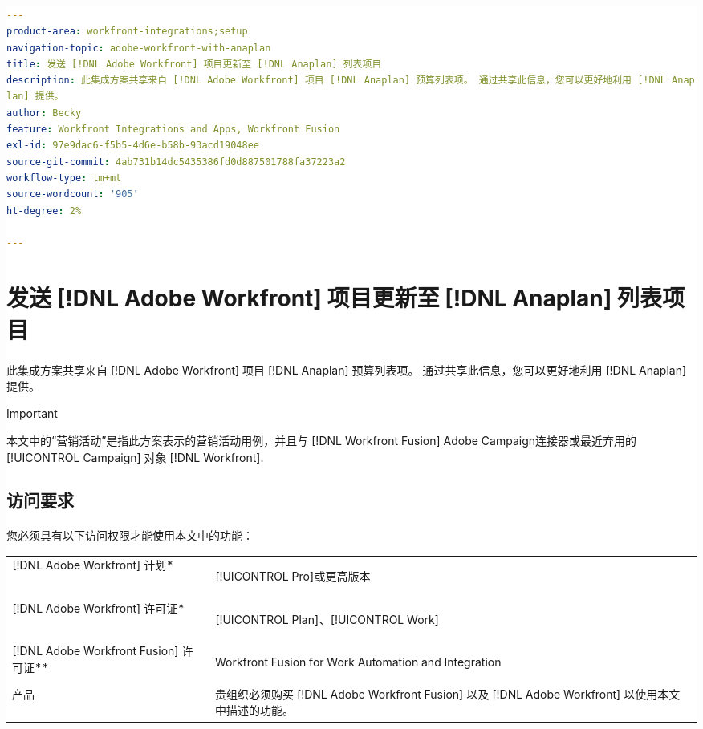 ```yaml
---
product-area: workfront-integrations;setup
navigation-topic: adobe-workfront-with-anaplan
title: 发送 [!DNL Adobe Workfront] 项目更新至 [!DNL Anaplan] 列表项目
description: 此集成方案共享来自 [!DNL Adobe Workfront] 项目 [!DNL Anaplan] 预算列表项。 通过共享此信息，您可以更好地利用 [!DNL Anaplan] 提供。
author: Becky
feature: Workfront Integrations and Apps, Workfront Fusion
exl-id: 97e9dac6-f5b5-4d6e-b58b-93acd19048ee
source-git-commit: 4ab731b14dc5435386fd0d887501788fa37223a2
workflow-type: tm+mt
source-wordcount: '905'
ht-degree: 2%

---
```


# 发送 [!DNL Adobe Workfront] 项目更新至 [!DNL Anaplan] 列表项目

此集成方案共享来自 [!DNL Adobe Workfront] 项目 [!DNL Anaplan] 预算列表项。 通过共享此信息，您可以更好地利用 [!DNL Anaplan] 提供。

>[!IMPORTANT]
>
>本文中的“营销活动”是指此方案表示的营销活动用例，并且与 [!DNL Workfront Fusion] Adobe Campaign连接器或最近弃用的 [!UICONTROL Campaign] 对象 [!DNL Workfront].

## 访问要求

您必须具有以下访问权限才能使用本文中的功能：

<table style="table-layout:auto"> 
 <col> 
 <col> 
 <tbody> 
  <tr> 
   <td role="rowheader">[!DNL Adobe Workfront] 计划*</td> 
   <td> <p>[!UICONTROL Pro]或更高版本</p> </td> 
  </tr> 
  <tr data-mc-conditions=""> 
   <td role="rowheader">[!DNL Adobe Workfront] 许可证*</td> 
   <td> <p>[!UICONTROL Plan]、[!UICONTROL Work]</p> </td> 
  </tr> 
  <tr> 
   <td role="rowheader">[!DNL Adobe Workfront Fusion] 许可证**</td> 
   <td> <p>Workfront Fusion for Work Automation and Integration </p> </td> 
  </tr> 
  <tr> 
   <td role="rowheader">产品</td> 
   <td>贵组织必须购买 [!DNL Adobe Workfront Fusion] 以及 [!DNL Adobe Workfront] 以使用本文中描述的功能。</td> 
  </tr> 
 </tbody> 
</table>
